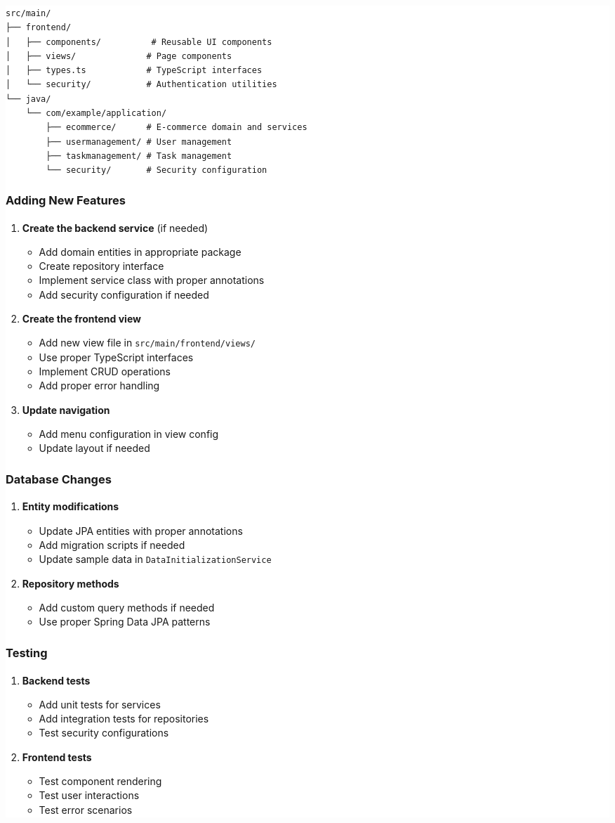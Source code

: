 ```
src/main/
├── frontend/
│   ├── components/          # Reusable UI components
│   ├── views/              # Page components
│   ├── types.ts            # TypeScript interfaces
│   └── security/           # Authentication utilities
└── java/
    └── com/example/application/
        ├── ecommerce/      # E-commerce domain and services
        ├── usermanagement/ # User management
        ├── taskmanagement/ # Task management
        └── security/       # Security configuration
```

### Adding New Features

1. **Create the backend service** (if needed)
   - Add domain entities in appropriate package
   - Create repository interface
   - Implement service class with proper annotations
   - Add security configuration if needed

2. **Create the frontend view**
   - Add new view file in `src/main/frontend/views/`
   - Use proper TypeScript interfaces
   - Implement CRUD operations
   - Add proper error handling

3. **Update navigation**
   - Add menu configuration in view config
   - Update layout if needed

### Database Changes

1. **Entity modifications**
   - Update JPA entities with proper annotations
   - Add migration scripts if needed
   - Update sample data in `DataInitializationService`

2. **Repository methods**
   - Add custom query methods if needed
   - Use proper Spring Data JPA patterns

### Testing

1. **Backend tests**
   - Add unit tests for services
   - Add integration tests for repositories
   - Test security configurations

2. **Frontend tests**
   - Test component rendering
   - Test user interactions
   - Test error scenarios
